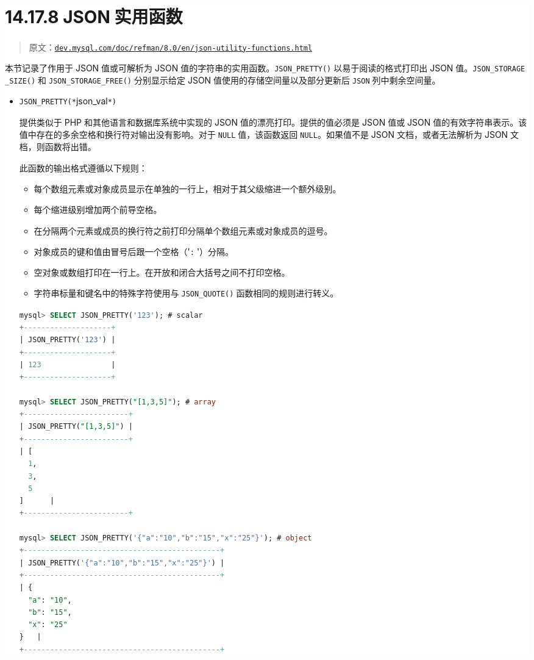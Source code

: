 # 14.17.8 JSON 实用函数

> 原文：[`dev.mysql.com/doc/refman/8.0/en/json-utility-functions.html`](https://dev.mysql.com/doc/refman/8.0/en/json-utility-functions.html)

本节记录了作用于 JSON 值或可解析为 JSON 值的字符串的实用函数。`JSON_PRETTY()` 以易于阅读的格式打印出 JSON 值。`JSON_STORAGE_SIZE()` 和 `JSON_STORAGE_FREE()` 分别显示给定 JSON 值使用的存储空间量以及部分更新后 `JSON` 列中剩余空间量。

+   `JSON_PRETTY(*`json_val`*)`

    提供类似于 PHP 和其他语言和数据库系统中实现的 JSON 值的漂亮打印。提供的值必须是 JSON 值或 JSON 值的有效字符串表示。该值中存在的多余空格和换行符对输出没有影响。对于 `NULL` 值，该函数返回 `NULL`。如果值不是 JSON 文档，或者无法解析为 JSON 文档，则函数将出错。

    此函数的输出格式遵循以下规则：

    +   每个数组元素或对象成员显示在单独的一行上，相对于其父级缩进一个额外级别。

    +   每个缩进级别增加两个前导空格。

    +   在分隔两个元素或成员的换行符之前打印分隔单个数组元素或对象成员的逗号。

    +   对象成员的键和值由冒号后跟一个空格（'`:` '）分隔。

    +   空对象或数组打印在一行上。在开放和闭合大括号之间不打印空格。

    +   字符串标量和键名中的特殊字符使用与 `JSON_QUOTE()` 函数相同的规则进行转义。

    ```sql
    mysql> SELECT JSON_PRETTY('123'); # scalar
    +--------------------+
    | JSON_PRETTY('123') |
    +--------------------+
    | 123                |
    +--------------------+

    mysql> SELECT JSON_PRETTY("[1,3,5]"); # array
    +------------------------+
    | JSON_PRETTY("[1,3,5]") |
    +------------------------+
    | [
      1,
      3,
      5
    ]      |
    +------------------------+

    mysql> SELECT JSON_PRETTY('{"a":"10","b":"15","x":"25"}'); # object
    +---------------------------------------------+
    | JSON_PRETTY('{"a":"10","b":"15","x":"25"}') |
    +---------------------------------------------+
    | {
      "a": "10",
      "b": "15",
      "x": "25"
    }   |
    +---------------------------------------------+
